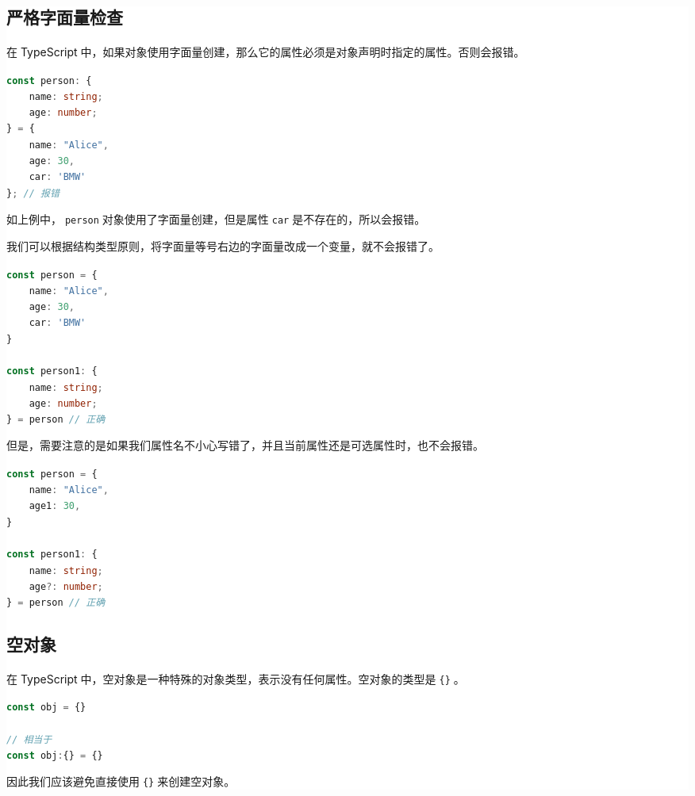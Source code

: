 ## 严格字面量检查

在 TypeScript 中，如果对象使用字面量创建，那么它的属性必须是对象声明时指定的属性。否则会报错。
```typescript
const person: {
    name: string;
    age: number;
} = {
    name: "Alice",
    age: 30,
    car: 'BMW'
}; // 报错
```
如上例中， `person` 对象使用了字面量创建，但是属性 `car` 是不存在的，所以会报错。

我们可以根据结构类型原则，将字面量等号右边的字面量改成一个变量，就不会报错了。
```typescript
const person = {
    name: "Alice",
    age: 30,
    car: 'BMW'
}

const person1: {
    name: string;
    age: number;
} = person // 正确
```
但是，需要注意的是如果我们属性名不小心写错了，并且当前属性还是可选属性时，也不会报错。
```typescript
const person = {
    name: "Alice",
    age1: 30,
}

const person1: {
    name: string;
    age?: number;
} = person // 正确
```

## 空对象

在 TypeScript 中，空对象是一种特殊的对象类型，表示没有任何属性。空对象的类型是 `{}` 。

```typescript
const obj = {}

// 相当于
const obj:{} = {}
```

因此我们应该避免直接使用 `{}` 来创建空对象。
